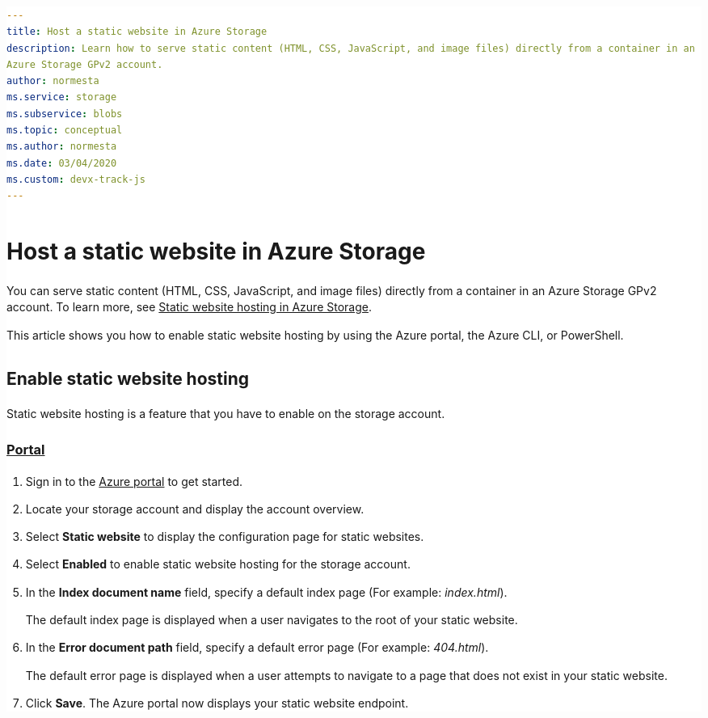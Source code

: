 ```yaml
---
title: Host a static website in Azure Storage
description: Learn how to serve static content (HTML, CSS, JavaScript, and image files) directly from a container in an Azure Storage GPv2 account.
author: normesta
ms.service: storage
ms.subservice: blobs
ms.topic: conceptual
ms.author: normesta
ms.date: 03/04/2020
ms.custom: devx-track-js
---
```


# Host a static website in Azure Storage

You can serve static content (HTML, CSS, JavaScript, and image files) directly from a container in an Azure Storage GPv2 account. To learn more, see [Static website hosting in Azure Storage](storage-blob-static-website.md).

This article shows you how to enable static website hosting by using the Azure portal, the Azure CLI, or PowerShell.

## Enable static website hosting

Static website hosting is a feature that you have to enable on the storage account.

### [Portal](#tab/azure-portal)

1. Sign in to the [Azure portal](https://portal.azure.com/) to get started.

2. Locate your storage account and display the account overview.

3. Select **Static website** to display the configuration page for static websites.

4. Select **Enabled** to enable static website hosting for the storage account.

5. In the **Index document name** field, specify a default index page (For example: *index.html*). 

   The default index page is displayed when a user navigates to the root of your static website.  

6. In the **Error document path** field, specify a default error page (For example: *404.html*). 

   The default error page is displayed when a user attempts to navigate to a page that does not exist in your static website.

7. Click **Save**. The Azure portal now displays your static website endpoint. 
